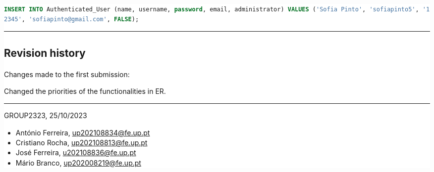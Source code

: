 ```sql
INSERT INTO Authenticated_User (name, username, password, email, administrator) VALUES ('Sofia Pinto', 'sofiapinto5', '12345', 'sofiapinto@gmail.com', FALSE);
```



---

## Revision history

Changes made to the first submission:

Changed the priorities of the functionalities in ER.

---

GROUP2323, 25/10/2023

* António Ferreira, up202108834@fe.up.pt
* Cristiano Rocha, up202108813@fe.up.pt
* José Ferreira, u202108836@fe.up.pt
* Mário Branco, up202008219@fe.up.pt